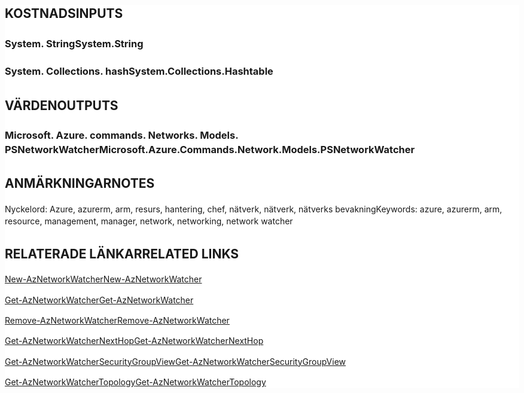 ## <span data-ttu-id="dab72-131">KOSTNADS</span><span class="sxs-lookup"><span data-stu-id="dab72-131">INPUTS</span></span>

### <span data-ttu-id="dab72-132">System. String</span><span class="sxs-lookup"><span data-stu-id="dab72-132">System.String</span></span>

### <span data-ttu-id="dab72-133">System. Collections. hash</span><span class="sxs-lookup"><span data-stu-id="dab72-133">System.Collections.Hashtable</span></span>

## <span data-ttu-id="dab72-134">VÄRDEN</span><span class="sxs-lookup"><span data-stu-id="dab72-134">OUTPUTS</span></span>

### <span data-ttu-id="dab72-135">Microsoft. Azure. commands. Networks. Models. PSNetworkWatcher</span><span class="sxs-lookup"><span data-stu-id="dab72-135">Microsoft.Azure.Commands.Network.Models.PSNetworkWatcher</span></span>

## <span data-ttu-id="dab72-136">ANMÄRKNINGAR</span><span class="sxs-lookup"><span data-stu-id="dab72-136">NOTES</span></span>
<span data-ttu-id="dab72-137">Nyckelord: Azure, azurerm, arm, resurs, hantering, chef, nätverk, nätverk, nätverks bevakning</span><span class="sxs-lookup"><span data-stu-id="dab72-137">Keywords: azure, azurerm, arm, resource, management, manager, network, networking, network watcher</span></span>

## <span data-ttu-id="dab72-138">RELATERADE LÄNKAR</span><span class="sxs-lookup"><span data-stu-id="dab72-138">RELATED LINKS</span></span>

[<span data-ttu-id="dab72-139">New-AzNetworkWatcher</span><span class="sxs-lookup"><span data-stu-id="dab72-139">New-AzNetworkWatcher</span></span>](./New-AzNetworkWatcher.md)

[<span data-ttu-id="dab72-140">Get-AzNetworkWatcher</span><span class="sxs-lookup"><span data-stu-id="dab72-140">Get-AzNetworkWatcher</span></span>](./Get-AzNetworkWatcher.md)

[<span data-ttu-id="dab72-141">Remove-AzNetworkWatcher</span><span class="sxs-lookup"><span data-stu-id="dab72-141">Remove-AzNetworkWatcher</span></span>](./Remove-AzNetworkWatcher.md)

[<span data-ttu-id="dab72-142">Get-AzNetworkWatcherNextHop</span><span class="sxs-lookup"><span data-stu-id="dab72-142">Get-AzNetworkWatcherNextHop</span></span>](./Get-AzNetworkWatcherNextHop.md)

[<span data-ttu-id="dab72-143">Get-AzNetworkWatcherSecurityGroupView</span><span class="sxs-lookup"><span data-stu-id="dab72-143">Get-AzNetworkWatcherSecurityGroupView</span></span>](./Get-AzNetworkWatcherSecurityGroupView.md)

[<span data-ttu-id="dab72-144">Get-AzNetworkWatcherTopology</span><span class="sxs-lookup"><span data-stu-id="dab72-144">Get-AzNetworkWatcherTopology</span></span>](./Get-AzNetworkWatcherTopology.md)
